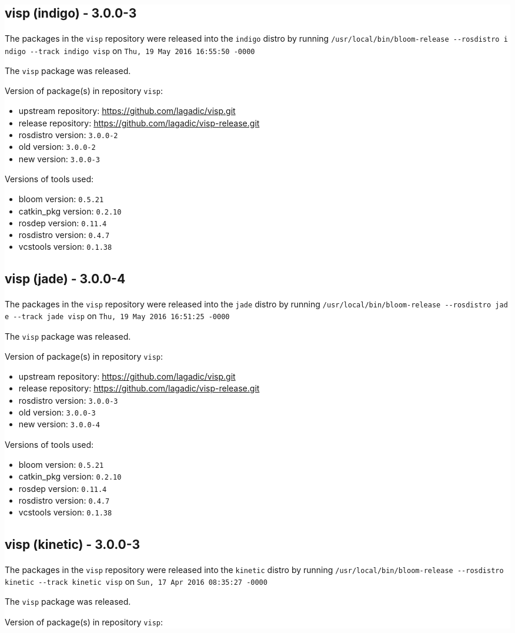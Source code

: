 
## visp (indigo) - 3.0.0-3

The packages in the `visp` repository were released into the `indigo` distro by running `/usr/local/bin/bloom-release --rosdistro indigo --track indigo visp` on `Thu, 19 May 2016 16:55:50 -0000`

The `visp` package was released.

Version of package(s) in repository `visp`:

- upstream repository: https://github.com/lagadic/visp.git
- release repository: https://github.com/lagadic/visp-release.git
- rosdistro version: `3.0.0-2`
- old version: `3.0.0-2`
- new version: `3.0.0-3`

Versions of tools used:

- bloom version: `0.5.21`
- catkin_pkg version: `0.2.10`
- rosdep version: `0.11.4`
- rosdistro version: `0.4.7`
- vcstools version: `0.1.38`


## visp (jade) - 3.0.0-4

The packages in the `visp` repository were released into the `jade` distro by running `/usr/local/bin/bloom-release --rosdistro jade --track jade visp` on `Thu, 19 May 2016 16:51:25 -0000`

The `visp` package was released.

Version of package(s) in repository `visp`:

- upstream repository: https://github.com/lagadic/visp.git
- release repository: https://github.com/lagadic/visp-release.git
- rosdistro version: `3.0.0-3`
- old version: `3.0.0-3`
- new version: `3.0.0-4`

Versions of tools used:

- bloom version: `0.5.21`
- catkin_pkg version: `0.2.10`
- rosdep version: `0.11.4`
- rosdistro version: `0.4.7`
- vcstools version: `0.1.38`


## visp (kinetic) - 3.0.0-3

The packages in the `visp` repository were released into the `kinetic` distro by running `/usr/local/bin/bloom-release --rosdistro kinetic --track kinetic visp` on `Sun, 17 Apr 2016 08:35:27 -0000`

The `visp` package was released.

Version of package(s) in repository `visp`:
